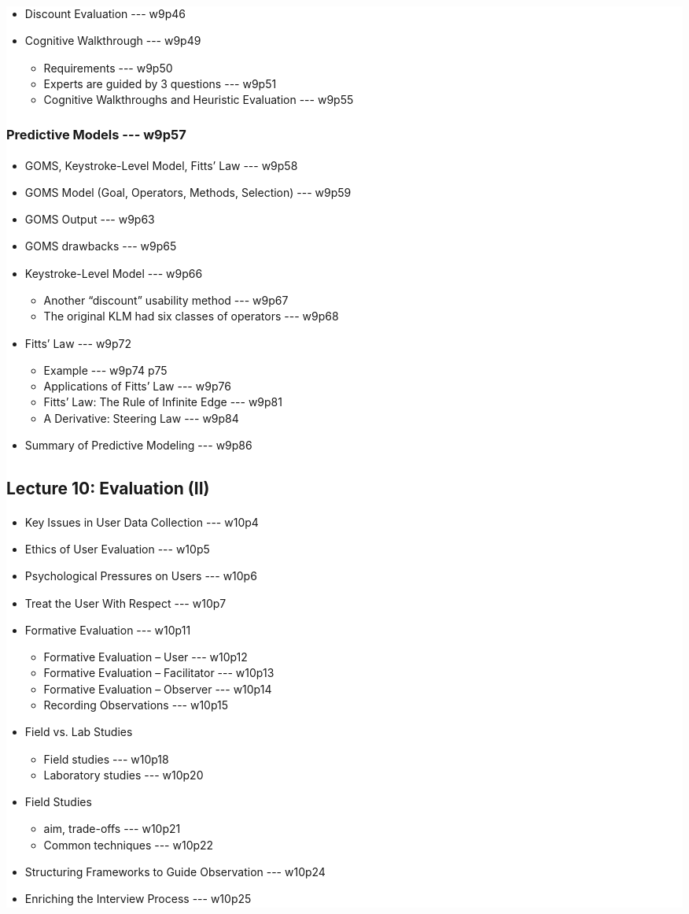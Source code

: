 - Discount Evaluation --- w9p46

- Cognitive Walkthrough --- w9p49
	- Requirements --- w9p50
	- Experts are guided by 3 questions --- w9p51
	- Cognitive Walkthroughs and Heuristic Evaluation --- w9p55

### Predictive Models --- w9p57

- GOMS, Keystroke-Level Model, Fitts’ Law --- w9p58

- GOMS Model (Goal, Operators, Methods, Selection) --- w9p59

- GOMS Output --- w9p63

- GOMS drawbacks --- w9p65

- Keystroke-Level Model --- w9p66
	- Another “discount” usability method --- w9p67
	- The original KLM had six classes of operators --- w9p68

- Fitts’ Law --- w9p72
	- Example --- w9p74 p75
	- Applications of Fitts’ Law --- w9p76
	- Fitts’ Law: The Rule of Infinite Edge --- w9p81
	- A Derivative: Steering Law --- w9p84

- Summary of Predictive Modeling --- w9p86



## Lecture 10: Evaluation (II)

- Key Issues in User Data Collection --- w10p4

- Ethics of User Evaluation --- w10p5

- Psychological Pressures on Users --- w10p6

- Treat the User With Respect --- w10p7

- Formative Evaluation --- w10p11
	- Formative Evaluation – User --- w10p12
	- Formative Evaluation – Facilitator --- w10p13
	- Formative Evaluation – Observer --- w10p14
	- Recording Observations --- w10p15

- Field vs. Lab Studies
	- Field studies --- w10p18
	- Laboratory studies --- w10p20

- Field Studies 
    - aim, trade-offs --- w10p21
    - Common techniques --- w10p22

- Structuring Frameworks to Guide Observation --- w10p24

- Enriching the Interview Process --- w10p25
